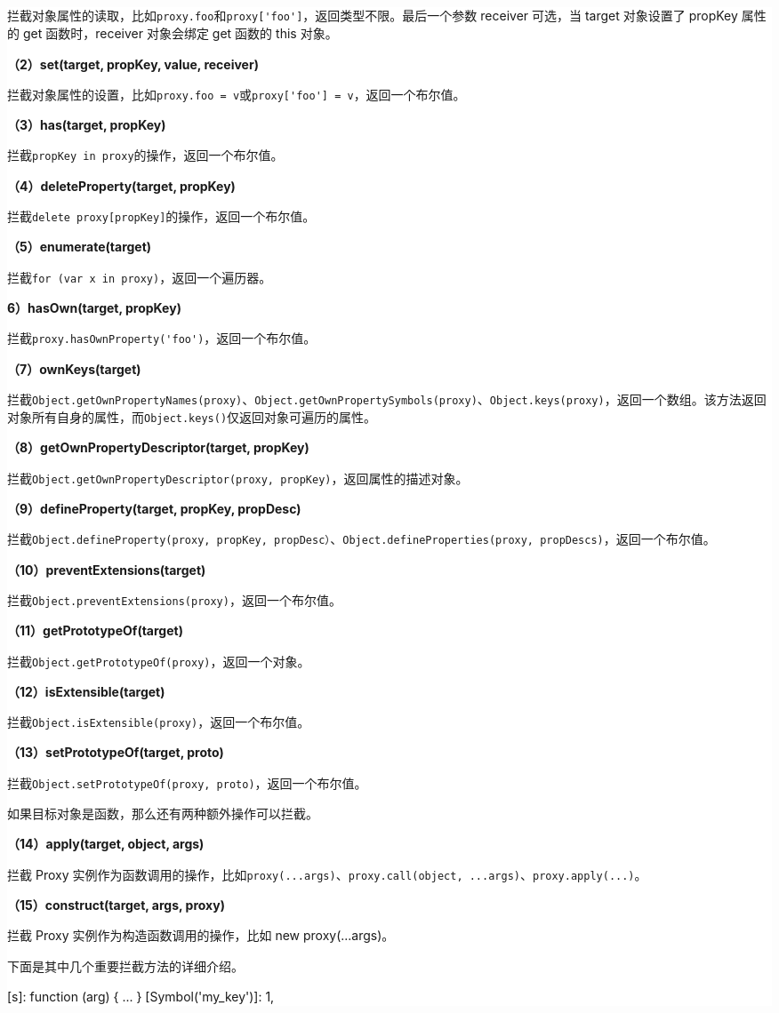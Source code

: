 拦截对象属性的读取，比如`proxy.foo`和`proxy['foo']`，返回类型不限。最后一个参数 receiver 可选，当 target 对象设置了 propKey 属性的 get 函数时，receiver 对象会绑定 get 函数的 this 对象。

**（2）set(target, propKey, value, receiver)**

拦截对象属性的设置，比如`proxy.foo = v`或`proxy['foo'] = v`，返回一个布尔值。

**（3）has(target, propKey)**

拦截`propKey in proxy`的操作，返回一个布尔值。

**（4）deleteProperty(target, propKey)**

拦截`delete proxy[propKey]`的操作，返回一个布尔值。

**（5）enumerate(target)**

拦截`for (var x in proxy)`，返回一个遍历器。

**6）hasOwn(target, propKey)**

拦截`proxy.hasOwnProperty('foo')`，返回一个布尔值。

**（7）ownKeys(target)**

拦截`Object.getOwnPropertyNames(proxy)`、`Object.getOwnPropertySymbols(proxy)`、`Object.keys(proxy)`，返回一个数组。该方法返回对象所有自身的属性，而`Object.keys()`仅返回对象可遍历的属性。

**（8）getOwnPropertyDescriptor(target, propKey)**

拦截`Object.getOwnPropertyDescriptor(proxy, propKey)`，返回属性的描述对象。

**（9）defineProperty(target, propKey, propDesc)**

拦截`Object.defineProperty(proxy, propKey, propDesc）`、`Object.defineProperties(proxy, propDescs)`，返回一个布尔值。

**（10）preventExtensions(target)**

拦截`Object.preventExtensions(proxy)`，返回一个布尔值。

**（11）getPrototypeOf(target)**

拦截`Object.getPrototypeOf(proxy)`，返回一个对象。

**（12）isExtensible(target)**

拦截`Object.isExtensible(proxy)`，返回一个布尔值。

**（13）setPrototypeOf(target, proto)**

拦截`Object.setPrototypeOf(proxy, proto)`，返回一个布尔值。

如果目标对象是函数，那么还有两种额外操作可以拦截。

**（14）apply(target, object, args)**

拦截 Proxy 实例作为函数调用的操作，比如`proxy(...args)`、`proxy.call(object, ...args)`、`proxy.apply(...)`。

**（15）construct(target, args, proxy)**

拦截 Proxy 实例作为构造函数调用的操作，比如 new proxy(...args)。

下面是其中几个重要拦截方法的详细介绍。


   [propKey]: true,
   ['a'+'bc']: 123
  [mySymbol]: 123
  [s]: function (arg) { ... }
  [Symbol('my_key')]: 1,